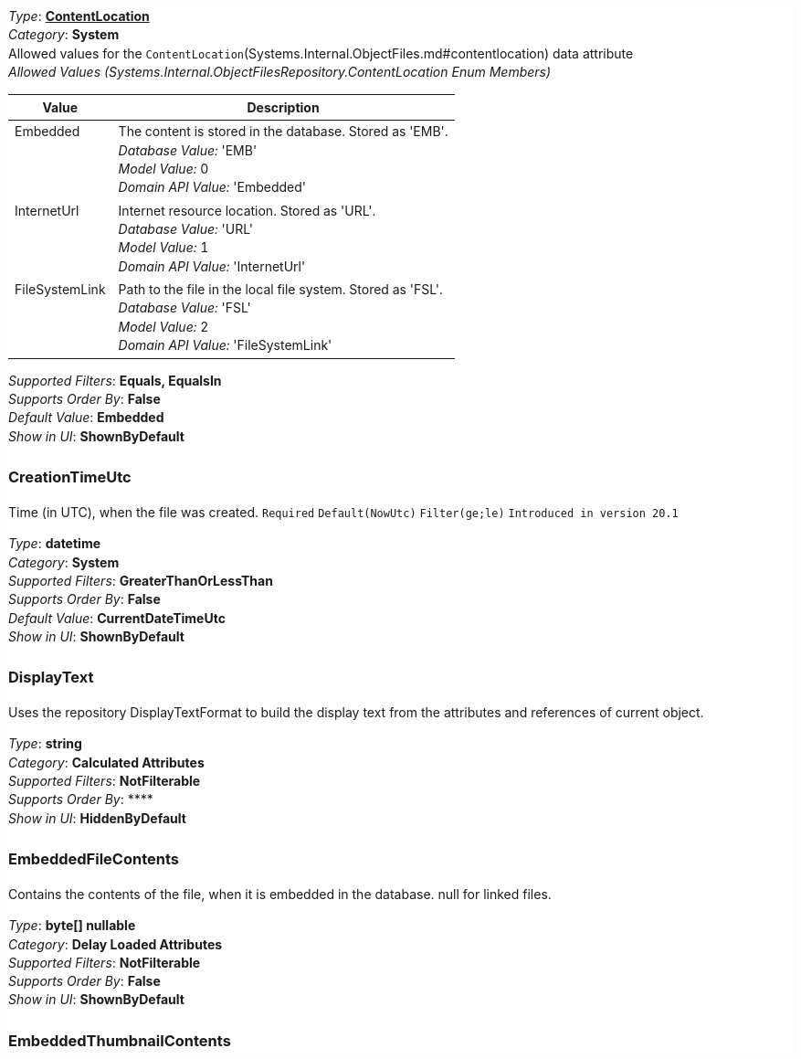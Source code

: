 _Type_: **[ContentLocation](Systems.Internal.ObjectFiles.md#contentlocation)**  
_Category_: **System**  
Allowed values for the `ContentLocation`(Systems.Internal.ObjectFiles.md#contentlocation) data attribute  
_Allowed Values (Systems.Internal.ObjectFilesRepository.ContentLocation Enum Members)_  

| Value | Description |
| ---- | --- |
| Embedded | The content is stored in the database. Stored as 'EMB'. <br /> _Database Value:_ 'EMB' <br /> _Model Value:_ 0 <br /> _Domain API Value:_ 'Embedded' |
| InternetUrl | Internet resource location. Stored as 'URL'. <br /> _Database Value:_ 'URL' <br /> _Model Value:_ 1 <br /> _Domain API Value:_ 'InternetUrl' |
| FileSystemLink | Path to the file in the local file system. Stored as 'FSL'. <br /> _Database Value:_ 'FSL' <br /> _Model Value:_ 2 <br /> _Domain API Value:_ 'FileSystemLink' |

_Supported Filters_: **Equals, EqualsIn**  
_Supports Order By_: **False**  
_Default Value_: **Embedded**  
_Show in UI_: **ShownByDefault**  

### CreationTimeUtc

Time (in UTC), when the file was created. `Required` `Default(NowUtc)` `Filter(ge;le)` `Introduced in version 20.1`

_Type_: **datetime**  
_Category_: **System**  
_Supported Filters_: **GreaterThanOrLessThan**  
_Supports Order By_: **False**  
_Default Value_: **CurrentDateTimeUtc**  
_Show in UI_: **ShownByDefault**  

### DisplayText

Uses the repository DisplayTextFormat to build the display text from the attributes and references of current object.

_Type_: **string**  
_Category_: **Calculated Attributes**  
_Supported Filters_: **NotFilterable**  
_Supports Order By_: ****  
_Show in UI_: **HiddenByDefault**  

### EmbeddedFileContents

Contains the contents of the file, when it is embedded in the database. null for linked files.

_Type_: **byte[] __nullable__**  
_Category_: **Delay Loaded Attributes**  
_Supported Filters_: **NotFilterable**  
_Supports Order By_: **False**  
_Show in UI_: **ShownByDefault**  

### EmbeddedThumbnailContents
